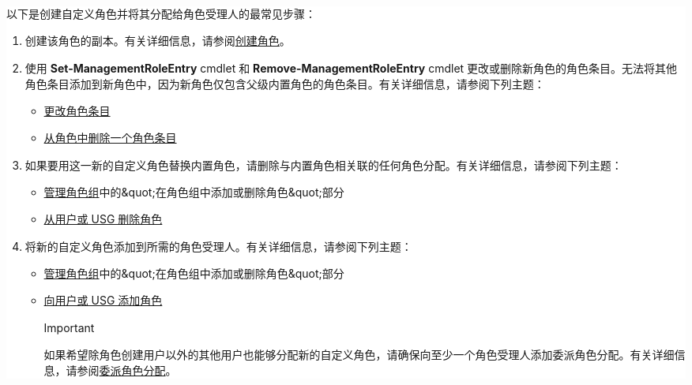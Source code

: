 
以下是创建自定义角色并将其分配给角色受理人的最常见步骤：

1.  创建该角色的副本。有关详细信息，请参阅[创建角色](create-a-role-exchange-2013-help.md)。

2.  使用 **Set-ManagementRoleEntry** cmdlet 和 **Remove-ManagementRoleEntry** cmdlet 更改或删除新角色的角色条目。无法将其他角色条目添加到新角色中，因为新角色仅包含父级内置角色的角色条目。有关详细信息，请参阅下列主题：
    
      - [更改角色条目](change-a-role-entry-exchange-2013-help.md)
    
      - [从角色中删除一个角色条目](remove-a-role-entry-from-a-role-exchange-2013-help.md)

3.  如果要用这一新的自定义角色替换内置角色，请删除与内置角色相关联的任何角色分配。有关详细信息，请参阅下列主题：
    
      - [管理角色组](manage-role-groups-exchange-2013-help.md)中的\&quot;在角色组中添加或删除角色\&quot;部分
    
      - [从用户或 USG 删除角色](remove-a-role-from-a-user-or-usg-exchange-2013-help.md)

4.  将新的自定义角色添加到所需的角色受理人。有关详细信息，请参阅下列主题：
    
      - [管理角色组](manage-role-groups-exchange-2013-help.md)中的\&quot;在角色组中添加或删除角色\&quot;部分
    
      - [向用户或 USG 添加角色](add-a-role-to-a-user-or-usg-exchange-2013-help.md)
        
        > [!important]
        > 如果希望除角色创建用户以外的其他用户也能够分配新的自定义角色，请确保向至少一个角色受理人添加委派角色分配。有关详细信息，请参阅<a href="delegate-role-assignments-exchange-2013-help.md">委派角色分配</a>。


